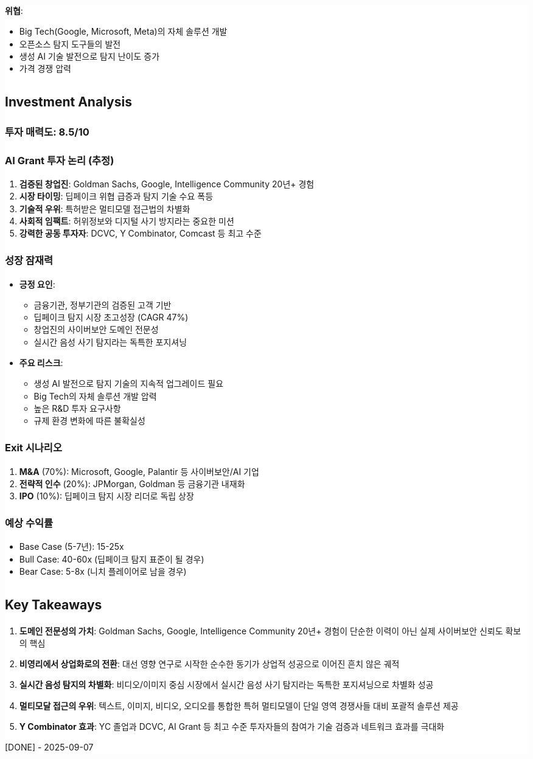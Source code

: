 **위협**:
- Big Tech(Google, Microsoft, Meta)의 자체 솔루션 개발
- 오픈소스 탐지 도구들의 발전
- 생성 AI 기술 발전으로 탐지 난이도 증가
- 가격 경쟁 압력

## Investment Analysis

### 투자 매력도: 8.5/10

### AI Grant 투자 논리 (추정)
1. **검증된 창업진**: Goldman Sachs, Google, Intelligence Community 20년+ 경험
2. **시장 타이밍**: 딥페이크 위협 급증과 탐지 기술 수요 폭등
3. **기술적 우위**: 특허받은 멀티모델 접근법의 차별화
4. **사회적 임팩트**: 허위정보와 디지털 사기 방지라는 중요한 미션
5. **강력한 공동 투자자**: DCVC, Y Combinator, Comcast 등 최고 수준

### 성장 잠재력
- **긍정 요인**:
  - 금융기관, 정부기관의 검증된 고객 기반
  - 딥페이크 탐지 시장 초고성장 (CAGR 47%)
  - 창업진의 사이버보안 도메인 전문성
  - 실시간 음성 사기 탐지라는 독특한 포지셔닝

- **주요 리스크**:
  - 생성 AI 발전으로 탐지 기술의 지속적 업그레이드 필요
  - Big Tech의 자체 솔루션 개발 압력
  - 높은 R&D 투자 요구사항
  - 규제 환경 변화에 따른 불확실성

### Exit 시나리오
1. **M&A** (70%): Microsoft, Google, Palantir 등 사이버보안/AI 기업
2. **전략적 인수** (20%): JPMorgan, Goldman 등 금융기관 내재화
3. **IPO** (10%): 딥페이크 탐지 시장 리더로 독립 상장

### 예상 수익률
- Base Case (5-7년): 15-25x
- Bull Case: 40-60x (딥페이크 탐지 표준이 될 경우)
- Bear Case: 5-8x (니치 플레이어로 남을 경우)

## Key Takeaways

1. **도메인 전문성의 가치**: Goldman Sachs, Google, Intelligence Community 20년+ 경험이 단순한 이력이 아닌 실제 사이버보안 신뢰도 확보의 핵심

2. **비영리에서 상업화로의 전환**: 대선 영향 연구로 시작한 순수한 동기가 상업적 성공으로 이어진 흔치 않은 궤적

3. **실시간 음성 탐지의 차별화**: 비디오/이미지 중심 시장에서 실시간 음성 사기 탐지라는 독특한 포지셔닝으로 차별화 성공

4. **멀티모달 접근의 우위**: 텍스트, 이미지, 비디오, 오디오를 통합한 특허 멀티모델이 단일 영역 경쟁사들 대비 포괄적 솔루션 제공

5. **Y Combinator 효과**: YC 졸업과 DCVC, AI Grant 등 최고 수준 투자자들의 참여가 기술 검증과 네트워크 효과를 극대화

[DONE] - 2025-09-07